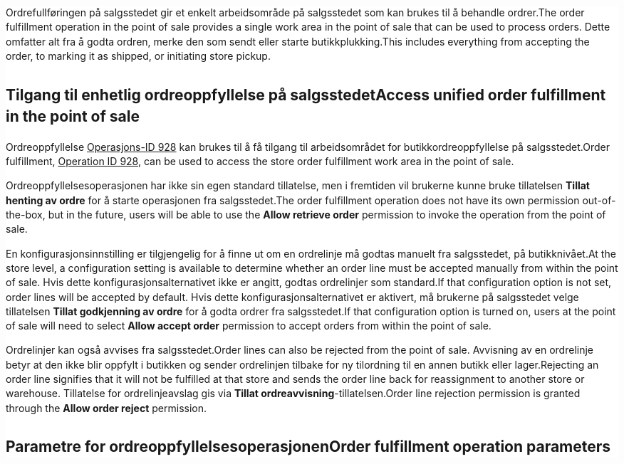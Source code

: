 <span data-ttu-id="d1f98-108">Ordrefullføringen på salgsstedet gir et enkelt arbeidsområde på salgsstedet som kan brukes til å behandle ordrer.</span><span class="sxs-lookup"><span data-stu-id="d1f98-108">The order fulfillment operation in the point of sale provides a single work area in the point of sale that can be used to process orders.</span></span> <span data-ttu-id="d1f98-109">Dette omfatter alt fra å godta ordren, merke den som sendt eller starte butikkplukking.</span><span class="sxs-lookup"><span data-stu-id="d1f98-109">This includes everything from accepting the order, to marking it as shipped, or initiating store pickup.</span></span>

## <a name="access-unified-order-fulfillment-in-the-point-of-sale"></a><span data-ttu-id="d1f98-110">Tilgang til enhetlig ordreoppfyllelse på salgsstedet</span><span class="sxs-lookup"><span data-stu-id="d1f98-110">Access unified order fulfillment in the point of sale</span></span>

<span data-ttu-id="d1f98-111">Ordreoppfyllelse [Operasjons-ID 928](https://docs.microsoft.com/dynamics365/unified-operations/retail/pos-operations) kan brukes til å få tilgang til arbeidsområdet for butikkordreoppfyllelse på salgsstedet.</span><span class="sxs-lookup"><span data-stu-id="d1f98-111">Order fulfillment, [Operation ID 928](https://docs.microsoft.com/dynamics365/unified-operations/retail/pos-operations), can be used to access the store order fulfillment work area in the point of sale.</span></span>

<span data-ttu-id="d1f98-112">Ordreoppfyllelsesoperasjonen har ikke sin egen standard tillatelse, men i fremtiden vil brukerne kunne bruke tillatelsen **Tillat henting av ordre** for å starte operasjonen fra salgsstedet.</span><span class="sxs-lookup"><span data-stu-id="d1f98-112">The order fulfillment operation does not have its own permission out-of-the-box, but in the future, users will be able to use the **Allow retrieve order** permission to invoke the operation from the point of sale.</span></span>

<span data-ttu-id="d1f98-113">En konfigurasjonsinnstilling er tilgjengelig for å finne ut om en ordrelinje må godtas manuelt fra salgsstedet, på butikknivået.</span><span class="sxs-lookup"><span data-stu-id="d1f98-113">At the store level, a configuration setting is available to determine whether an order line must be accepted manually from within the point of sale.</span></span> <span data-ttu-id="d1f98-114">Hvis dette konfigurasjonsalternativet ikke er angitt, godtas ordrelinjer som standard.</span><span class="sxs-lookup"><span data-stu-id="d1f98-114">If that configuration option is not set, order lines will be accepted by default.</span></span> <span data-ttu-id="d1f98-115">Hvis dette konfigurasjonsalternativet er aktivert, må brukerne på salgsstedet velge tillatelsen **Tillat godkjenning av ordre** for å godta ordrer fra salgsstedet.</span><span class="sxs-lookup"><span data-stu-id="d1f98-115">If that configuration option is turned on, users at the point of sale will need to select **Allow accept order** permission to accept orders from within the point of sale.</span></span>

<span data-ttu-id="d1f98-116">Ordrelinjer kan også avvises fra salgsstedet.</span><span class="sxs-lookup"><span data-stu-id="d1f98-116">Order lines can also be rejected from the point of sale.</span></span> <span data-ttu-id="d1f98-117">Avvisning av en ordrelinje betyr at den ikke blir oppfylt i butikken og sender ordrelinjen tilbake for ny tilordning til en annen butikk eller lager.</span><span class="sxs-lookup"><span data-stu-id="d1f98-117">Rejecting an order line signifies that it will not be fulfilled at that store and sends the order line back for reassignment to another store or warehouse.</span></span> <span data-ttu-id="d1f98-118">Tillatelse for ordrelinjeavslag gis via **Tillat ordreavvisning**-tillatelsen.</span><span class="sxs-lookup"><span data-stu-id="d1f98-118">Order line rejection permission is granted through the **Allow order reject** permission.</span></span>

## <a name="order-fulfillment-operation-parameters"></a><span data-ttu-id="d1f98-119">Parametre for ordreoppfyllelsesoperasjonen</span><span class="sxs-lookup"><span data-stu-id="d1f98-119">Order fulfillment operation parameters</span></span>
